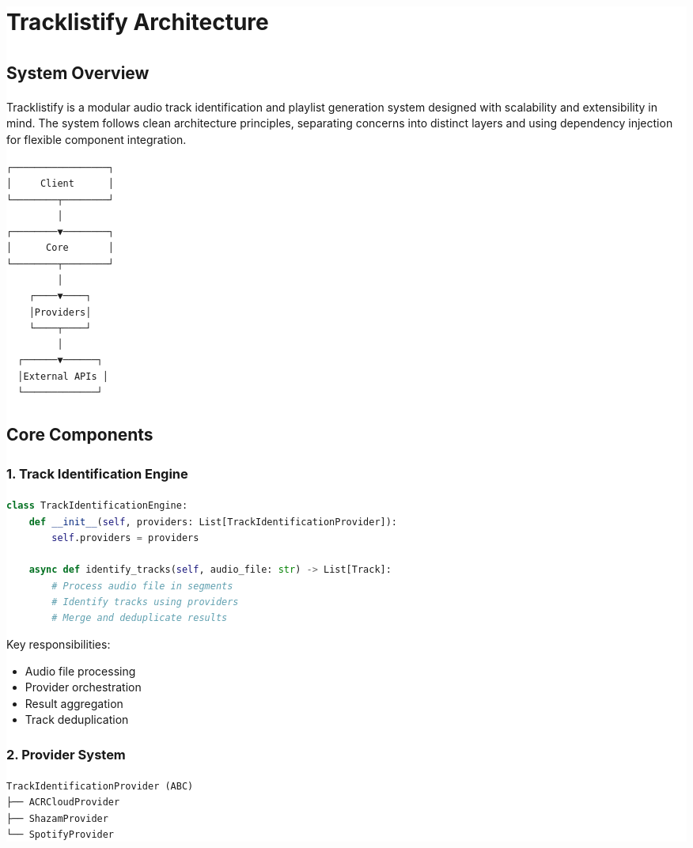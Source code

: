 # Tracklistify Architecture

## System Overview

Tracklistify is a modular audio track identification and playlist generation system designed with scalability and extensibility in mind. The system follows clean architecture principles, separating concerns into distinct layers and using dependency injection for flexible component integration.

```
┌─────────────────┐
│     Client      │
└────────┬────────┘
         │
┌────────▼────────┐
│      Core       │
└────────┬────────┘
         │
    ┌────▼────┐
    │Providers│
    └────┬────┘
         │
  ┌──────▼──────┐
  │External APIs │
  └─────────────┘
```

## Core Components

### 1. Track Identification Engine

```python
class TrackIdentificationEngine:
    def __init__(self, providers: List[TrackIdentificationProvider]):
        self.providers = providers
        
    async def identify_tracks(self, audio_file: str) -> List[Track]:
        # Process audio file in segments
        # Identify tracks using providers
        # Merge and deduplicate results
```

Key responsibilities:
- Audio file processing
- Provider orchestration
- Result aggregation
- Track deduplication

### 2. Provider System

```
TrackIdentificationProvider (ABC)
├── ACRCloudProvider
├── ShazamProvider
└── SpotifyProvider
```
